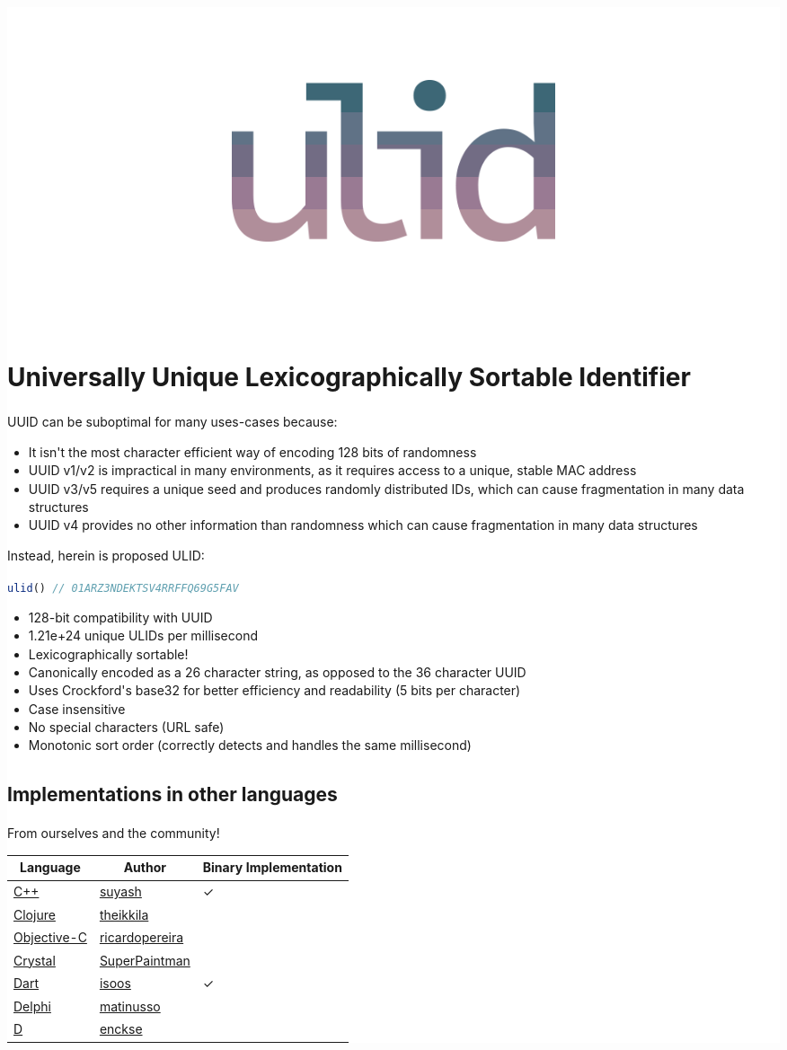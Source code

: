 <h1 align="center">
	<br>
	<br>
	<img width="360" src="logo.png" alt="ulid">
	<br>
	<br>
	<br>
</h1>

# Universally Unique Lexicographically Sortable Identifier

UUID can be suboptimal for many uses-cases because:

- It isn't the most character efficient way of encoding 128 bits of randomness
- UUID v1/v2 is impractical in many environments, as it requires access to a unique, stable MAC address
- UUID v3/v5 requires a unique seed and produces randomly distributed IDs, which can cause fragmentation in many data structures
- UUID v4 provides no other information than randomness which can cause fragmentation in many data structures

Instead, herein is proposed ULID:

```javascript
ulid() // 01ARZ3NDEKTSV4RRFFQ69G5FAV
```

- 128-bit compatibility with UUID
- 1.21e+24 unique ULIDs per millisecond
- Lexicographically sortable!
- Canonically encoded as a 26 character string, as opposed to the 36 character UUID
- Uses Crockford's base32 for better efficiency and readability (5 bits per character)
- Case insensitive
- No special characters (URL safe)
- Monotonic sort order (correctly detects and handles the same millisecond)

## Implementations in other languages

From ourselves and the community!

| Language | Author | Binary Implementation |
| -------- | ------ | --------------------- |
| [C++](https://github.com/suyash/ulid) | [suyash](https://github.com/suyash) | ✓ |
| [Clojure](https://github.com/theikkila/clj-ulid) | [theikkila](https://github.com/theikkila) |
| [Objective-C](https://github.com/whitesmith/ulid) | [ricardopereira](https://github.com/ricardopereira) |
| [Crystal](https://github.com/SuperPaintman/ulid) | [SuperPaintman](https://github.com/SuperPaintman) |
| [Dart](https://github.com/agilord/ulid) | [isoos](https://github.com/isoos) | ✓ |
| [Delphi](https://github.com/martinusso/ulid) | [matinusso](https://github.com/martinusso) |
| [D](https://github.com/enckse/ulid) | [enckse](https://github.com/enckse) |